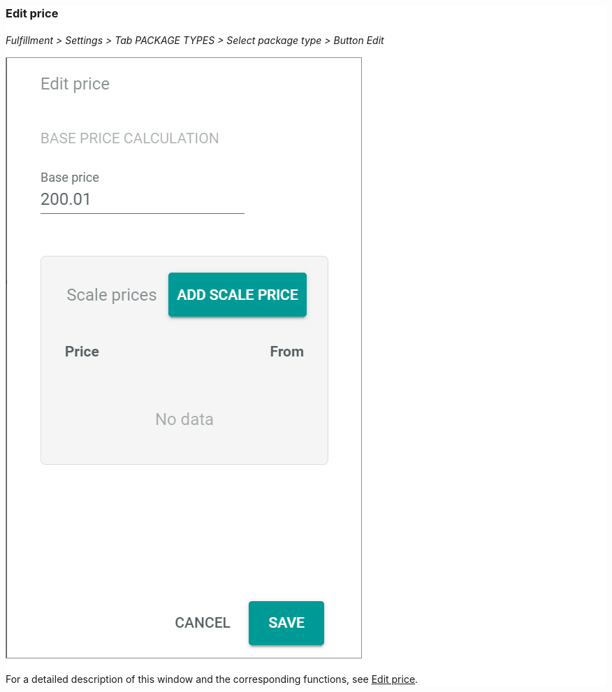 [comment]: <> (Toggles nicht standard/im Sandbox)


### Edit price

*Fulfillment > Settings > Tab PACKAGE TYPES > Select package type > Button Edit*

![Edit price](../../Assets/Screenshots/Fulfillment/Settings/PackageTypes/EditPrice02.png "[Edit price]")

For a detailed description of this window and the corresponding functions, see [Edit price](#edit-price).


[comment]: <> (Reset auch hier verfügbar?)
[comment]: <> (Nicht standard)
[comment]: <> (Check mit Stefan, welche Attribute standard sind und welche kundenspezifisch!)
[comment]: <> (Weitere Infos?)
[comment]: <> (Weitere Infos benötigt - Express und Standard beide Priority 2? Was drückt die Nummer aus?)
[comment]: <> (Weitere Infos benötigt)
[comment]: <> (Nicht standard)
[comment]: <> (Alles 5 toggles nicht standard)
[comment]: <> (Nicht in NoE, in Sandbox. Stimmt das so?)
[comment]: <> (Is that right? Sprachen, die in DataHub eingestellt/aktiv sind? In meinem Sandbox, nur Englisch und Deutsch. Standard Optionen?)
[comment]: <> (Nicht standard/im Sandbox)
[comment]: <> (Im Sandbox ganz unten)
[comment]: <> (Stimmt das so? Check -> Button SAVE funktioniert nicht. Bug in OneNote. S. Termfrage auch: scale price oder scaled price vs. price scale?)
[comment]: <> (Wo/Wie ist diese Nummer bestimmt/konfiguriert?)
  [comment]: <> (Wo/Wie ist diese Nummer bestimmt/konfiguriert?)
[comment]: <> (Wo/Wie ist diese Nummer bestimmt/konfiguriert?)
[comment]: <> (Nicht standard/im Sandbox)
[comment]: <> (base price for the product contained in the package or for the package type?)
[comment]: <> (Nicht in NoE test account, nur in Sandbox. Stimmt das so?)
[comment]: <> (Is that right? -> language question = PIM/DataHub question, aber mehr Spachen verfügbar. Wieso? In Sandbox nur Englisch und Deutsch. Standard?)
[comment]: <> (nicht standard/im Sandbox)
[comment]: <> (im Sandbox ganz unten)
[comment]: <> (Stimmt das so? Check)
[comment]: <> (Wo/Wie ist diese Nummer bestimmt/konfiguriert?)
  [comment]: <> (Wo/Wie ist diese Nummer bestimmt/konfiguriert?)
[comment]: <> (Wo/Wie ist diese Nummer bestimmt/konfiguriert?)
[comment]: <> (nicht standard/im Sandbox)
[comment]: <> (Verweis auf Abschnitt unter Create package type oder wiederholen?)
[comment]: <> (Verweis auf Abschnitt unter Create packate type oder wiederholen?)